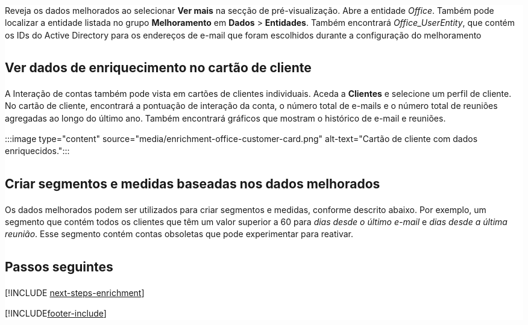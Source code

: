 
Reveja os dados melhorados ao selecionar **Ver mais** na secção de pré-visualização. Abre a entidade *Office*. Também pode localizar a entidade listada no grupo **Melhoramento** em **Dados** > **Entidades**. Também encontrará *Office_UserEntity*, que contém os IDs do Active Directory para os endereços de e-mail que foram escolhidos durante a configuração do melhoramento 

## <a name="see-enrichment-data-on-the-customer-card"></a>Ver dados de enriquecimento no cartão de cliente

A Interação de contas também pode vista em cartões de clientes individuais. Aceda a **Clientes** e selecione um perfil de cliente. No cartão de cliente, encontrará a pontuação de interação da conta, o número total de e-mails e o número total de reuniões agregadas ao longo do último ano. Também encontrará gráficos que mostram o histórico de e-mail e reuniões.

:::image type="content" source="media/enrichment-office-customer-card.png" alt-text="Cartão de cliente com dados enriquecidos.":::

## <a name="create-segments-and-measures-based-on-the-enriched-data"></a>Criar segmentos e medidas baseadas nos dados melhorados

Os dados melhorados podem ser utilizados para criar segmentos e medidas, conforme descrito abaixo. Por exemplo, um segmento que contém todos os clientes que têm um valor superior a 60 para *dias desde o último e-mail* e *dias desde a última reunião*. Esse segmento contém contas obsoletas que pode experimentar para reativar. 

## <a name="next-steps"></a>Passos seguintes

[!INCLUDE [next-steps-enrichment](../includes/next-steps-enrichment.md)]


[!INCLUDE[footer-include](../includes/footer-banner.md)]
